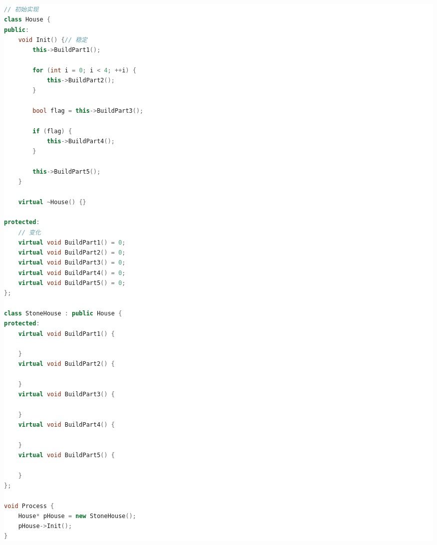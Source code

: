 ```c++
// 初始实现
class House {
public:
    void Init() {// 稳定
        this->BuildPart1();

        for (int i = 0; i < 4; ++i) {
            this->BuildPart2();
        }

        bool flag = this->BuildPart3();

        if (flag) {
            this->BuildPart4();
        }

        this->BuildPart5();
    }

    virtual ~House() {}

protected:
    // 变化
    virtual void BuildPart1() = 0;
    virtual void BuildPart2() = 0;
    virtual void BuildPart3() = 0;
    virtual void BuildPart4() = 0;
    virtual void BuildPart5() = 0;
};

class StoneHouse : public House {
protected:
    virtual void BuildPart1() {

    }
    virtual void BuildPart2() {
        
    }
    virtual void BuildPart3() {
        
    }
    virtual void BuildPart4() {
        
    }
    virtual void BuildPart5() {
        
    }    
};

void Process {
    House* pHouse = new StoneHouse();
    pHouse->Init();
}
```
